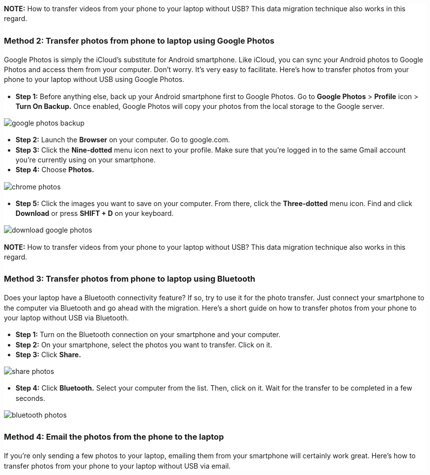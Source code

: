 **NOTE:** How to transfer videos from your phone to your laptop without USB? This data migration technique also works in this regard.

### Method 2: Transfer photos from phone to laptop using Google Photos

Google Photos is simply the iCloud’s substitute for Android smartphone. Like iCloud, you can sync your Android photos to Google Photos and access them from your computer. Don’t worry. It’s very easy to facilitate. Here’s how to transfer photos from your phone to your laptop without USB using Google Photos.

- **Step 1:** Before anything else, back up your Android smartphone first to Google Photos. Go to **Google Photos** \> **Profile** icon > **Turn On Backup.** Once enabled, Google Photos will copy your photos from the local storage to the Google server.

![google photos backup](https://images.wondershare.com/drfone/article/2023/12/transfer-photos-from-phone-to-laptop-without-usb-4.jpg)

- **Step 2:** Launch the **Browser** on your computer. Go to google.com.
- **Step 3:** Click the **Nine-dotted** menu icon next to your profile. Make sure that you’re logged in to the same Gmail account you’re currently using on your smartphone.
- **Step 4:** Choose **Photos.**

![chrome photos](https://images.wondershare.com/drfone/article/2023/12/transfer-photos-from-phone-to-laptop-without-usb-5.jpg)

- **Step 5:** Click the images you want to save on your computer. From there, click the **Three-dotted** menu icon. Find and click **Download** or press **SHIFT + D** on your keyboard.

![download google photos](https://images.wondershare.com/drfone/article/2023/12/transfer-photos-from-phone-to-laptop-without-usb-6.jpg)

**NOTE:** How to transfer videos from your phone to your laptop without USB? This data migration technique also works in this regard.

### Method 3: Transfer photos from phone to laptop using Bluetooth

Does your laptop have a Bluetooth connectivity feature? If so, try to use it for the photo transfer. Just connect your smartphone to the computer via Bluetooth and go ahead with the migration. Here’s a short guide on how to transfer photos from your phone to your laptop without USB via Bluetooth.

- **Step 1:** Turn on the Bluetooth connection on your smartphone and your computer.
- **Step 2:** On your smartphone, select the photos you want to transfer. Click on it.
- **Step 3:** Click **Share.**

![share photos](https://images.wondershare.com/drfone/article/2023/12/transfer-photos-from-phone-to-laptop-without-usb-7.jpg)

- **Step 4:** Click **Bluetooth.** Select your computer from the list. Then, click on it. Wait for the transfer to be completed in a few seconds.

![bluetooth photos](https://images.wondershare.com/drfone/article/2023/12/transfer-photos-from-phone-to-laptop-without-usb-8.jpg)

### Method 4: Email the photos from the phone to the laptop

If you’re only sending a few photos to your laptop, emailing them from your smartphone will certainly work great. Here’s how to transfer photos from your phone to your laptop without USB via email.
